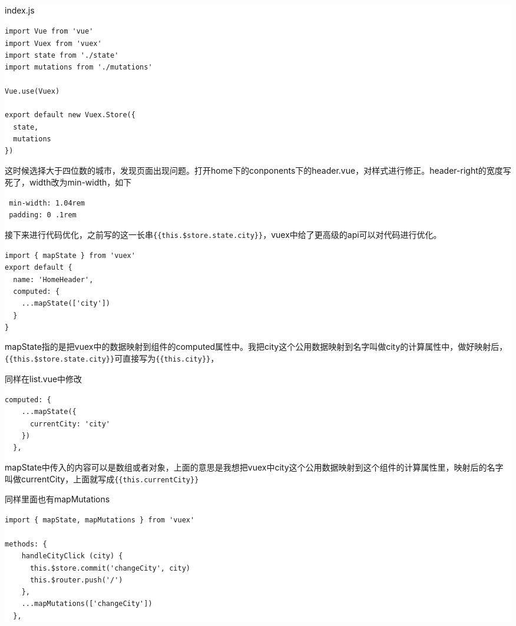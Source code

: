 index.js

```
import Vue from 'vue'
import Vuex from 'vuex'
import state from './state'
import mutations from './mutations'

Vue.use(Vuex)

export default new Vuex.Store({
  state,
  mutations
})
```

这时候选择大于四位数的城市，发现页面出现问题。打开home下的conponents下的header.vue，对样式进行修正。header-right的宽度写死了，width改为min-width，如下

```
 min-width: 1.04rem
 padding: 0 .1rem
```

接下来进行代码优化，之前写的这一长串` {{this.$store.state.city}} `，vuex中给了更高级的api可以对代码进行优化。

```
import { mapState } from 'vuex'
export default {
  name: 'HomeHeader',
  computed: {
    ...mapState(['city'])
  }
}
```

mapState指的是把vuex中的数据映射到组件的computed属性中。我把city这个公用数据映射到名字叫做city的计算属性中，做好映射后，` {{this.$store.state.city}} `可直接写为` {{this.city}} `，

同样在list.vue中修改

```
computed: {
    ...mapState({
      currentCity: 'city'
    })
  },
```

mapState中传入的内容可以是数组或者对象，上面的意思是我想把vuex中city这个公用数据映射到这个组件的计算属性里，映射后的名字叫做currentCity，上面就写成`{{this.currentCity}} `

同样里面也有mapMutations 

```
import { mapState, mapMutations } from 'vuex'

methods: {
    handleCityClick (city) {
      this.$store.commit('changeCity', city)
      this.$router.push('/')
    },
    ...mapMutations(['changeCity'])
  },

```
